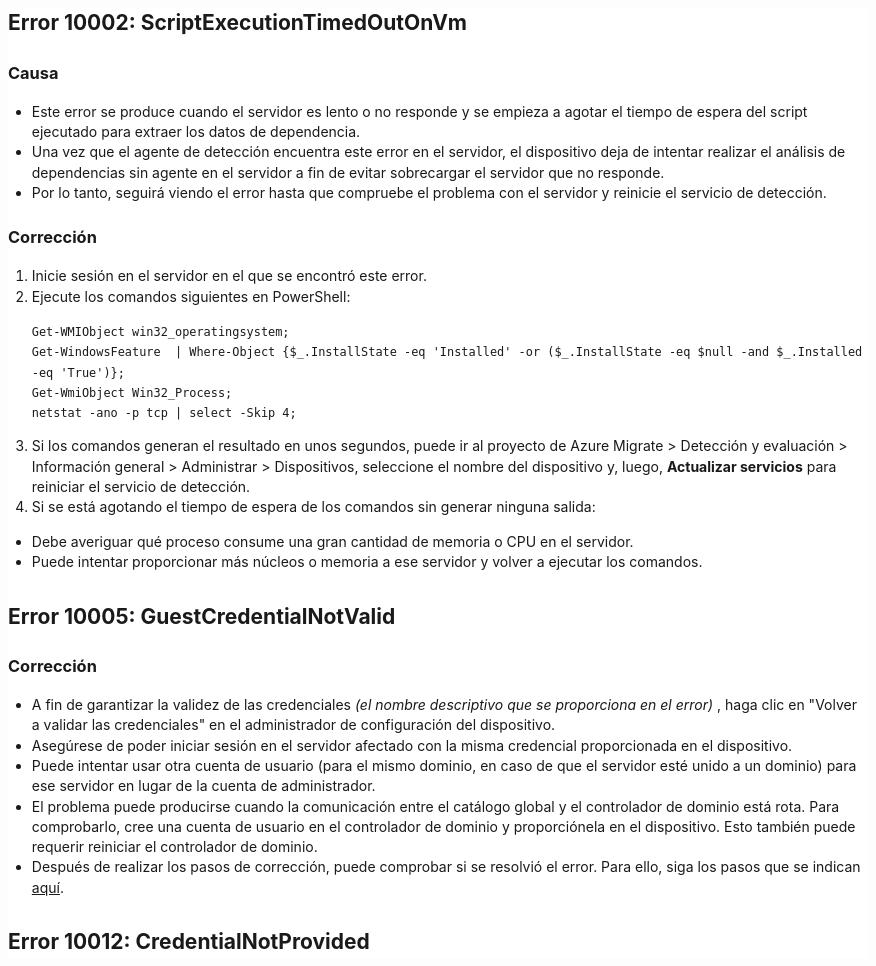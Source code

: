
## <a name="error-10002-scriptexecutiontimedoutonvm"></a>Error 10002: ScriptExecutionTimedOutOnVm

### <a name="cause"></a>Causa
- Este error se produce cuando el servidor es lento o no responde y se empieza a agotar el tiempo de espera del script ejecutado para extraer los datos de dependencia.
- Una vez que el agente de detección encuentra este error en el servidor, el dispositivo deja de intentar realizar el análisis de dependencias sin agente en el servidor a fin de evitar sobrecargar el servidor que no responde.
- Por lo tanto, seguirá viendo el error hasta que compruebe el problema con el servidor y reinicie el servicio de detección.

### <a name="remediation"></a>Corrección
1. Inicie sesión en el servidor en el que se encontró este error.
1. Ejecute los comandos siguientes en PowerShell:
   ````
   Get-WMIObject win32_operatingsystem;
   Get-WindowsFeature  | Where-Object {$_.InstallState -eq 'Installed' -or ($_.InstallState -eq $null -and $_.Installed -eq 'True')};
   Get-WmiObject Win32_Process;
   netstat -ano -p tcp | select -Skip 4;
   ````
3. Si los comandos generan el resultado en unos segundos, puede ir al proyecto de Azure Migrate > Detección y evaluación > Información general > Administrar > Dispositivos, seleccione el nombre del dispositivo y, luego, **Actualizar servicios** para reiniciar el servicio de detección.
4. Si se está agotando el tiempo de espera de los comandos sin generar ninguna salida: 
- Debe averiguar qué proceso consume una gran cantidad de memoria o CPU en el servidor.
- Puede intentar proporcionar más núcleos o memoria a ese servidor y volver a ejecutar los comandos.

## <a name="error-10005-guestcredentialnotvalid"></a>Error 10005: GuestCredentialNotValid

### <a name="remediation"></a>Corrección
- A fin de garantizar la validez de las credenciales _(el nombre descriptivo que se proporciona en el error)_ , haga clic en "Volver a validar las credenciales" en el administrador de configuración del dispositivo.
- Asegúrese de poder iniciar sesión en el servidor afectado con la misma credencial proporcionada en el dispositivo.
- Puede intentar usar otra cuenta de usuario (para el mismo dominio, en caso de que el servidor esté unido a un dominio) para ese servidor en lugar de la cuenta de administrador.
- El problema puede producirse cuando la comunicación entre el catálogo global y el controlador de dominio está rota. Para comprobarlo, cree una cuenta de usuario en el controlador de dominio y proporciónela en el dispositivo. Esto también puede requerir reiniciar el controlador de dominio.
- Después de realizar los pasos de corrección, puede comprobar si se resolvió el error. Para ello, siga los pasos que se indican [aquí](troubleshoot-dependencies.md#mitigation-verification-using-vmware-powercli).

## <a name="error-10012-credentialnotprovided"></a>Error 10012: CredentialNotProvided
